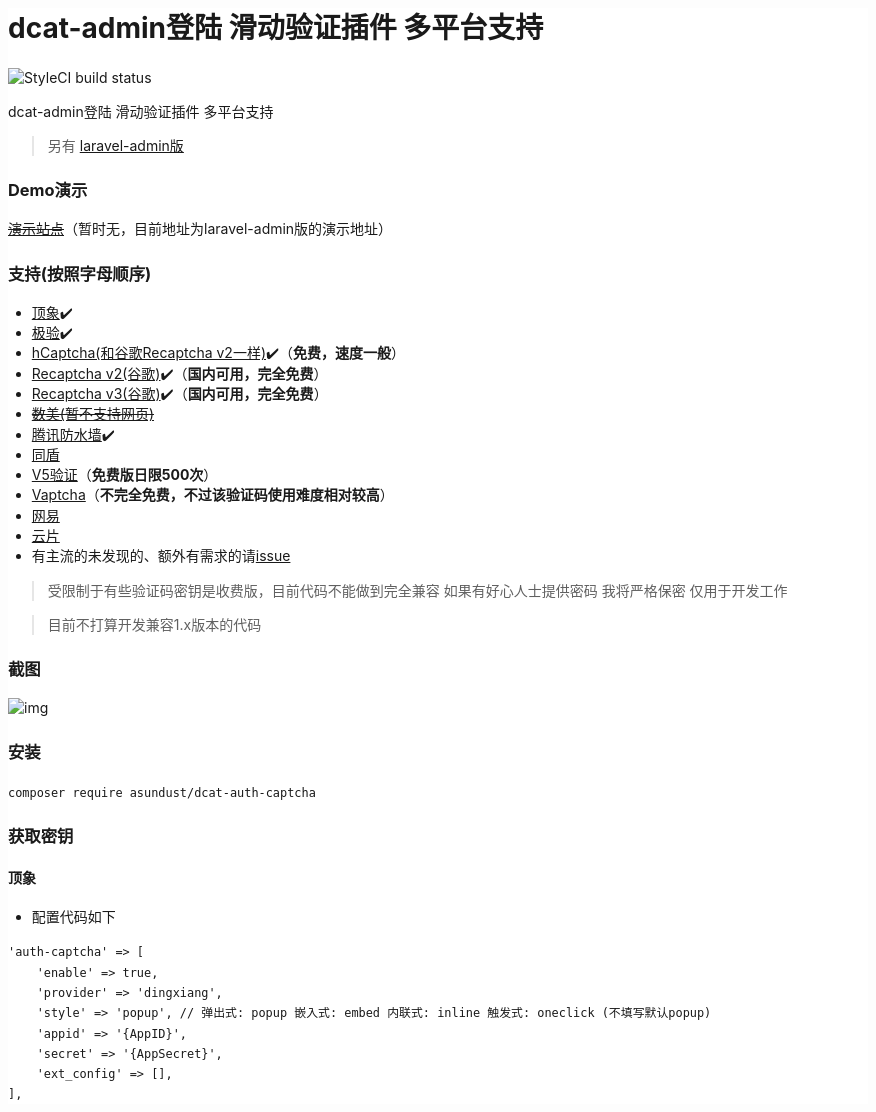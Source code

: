 dcat-admin登陆 滑动验证插件 多平台支持
======

![StyleCI build status](https://github.styleci.io/repos/355441406/shield)

dcat-admin登陆 滑动验证插件 多平台支持

> 另有 [laravel-admin版](https://github.com/asundust/auth-captcha)

### Demo演示

[~~演示站点~~](https://captcha.leeay.com)（暂时无，目前地址为laravel-admin版的演示地址）

### 支持(按照字母顺序)

- [顶象](https://www.dingxiang-inc.com/business/captcha):heavy_check_mark:
- [极验](http://www.geetest.com):heavy_check_mark:
- [hCaptcha(和谷歌Recaptcha v2一样)](https://www.hcaptcha.com):heavy_check_mark:（**免费，速度一般**）
- [Recaptcha v2(谷歌)](https://developers.google.com/recaptcha):heavy_check_mark:（**国内可用，完全免费**）
- [Recaptcha v3(谷歌)](https://developers.google.com/recaptcha):heavy_check_mark:（**国内可用，完全免费**）
- [~~数美(暂不支持网页)~~](https://www.ishumei.com/product/bs-post-register.html)
- [腾讯防水墙](https://cloud.tencent.com/document/product/1110/36839):heavy_check_mark:
- [同盾](https://x.tongdun.cn/product/captcha)
- [V5验证](https://www.verify5.com/index)（**免费版日限500次**）
- [Vaptcha](https://www.vaptcha.com)（**不完全免费，不过该验证码使用难度相对较高**）
- [网易](http://dun.163.com/product/captcha)
- [云片](https://www.yunpian.com/product/captcha)
- 有主流的未发现的、额外有需求的请[issue](https://github.com/asundust/dcat-auth-captcha/issues)

> 受限制于有些验证码密钥是收费版，目前代码不能做到完全兼容 如果有好心人士提供密码 我将严格保密 仅用于开发工作

> 目前不打算开发兼容1.x版本的代码

### 截图

![img](https://user-images.githubusercontent.com/6573979/94363320-123b0000-00b1-11eb-9357-4dfdcf88960b.gif)

### 安装

```
composer require asundust/dcat-auth-captcha
```

### 获取密钥

#### 顶象

- 配置代码如下

```
'auth-captcha' => [
    'enable' => true,
    'provider' => 'dingxiang',
    'style' => 'popup', // 弹出式: popup 嵌入式: embed 内联式: inline 触发式: oneclick (不填写默认popup)
    'appid' => '{AppID}',
    'secret' => '{AppSecret}',
    'ext_config' => [],
],
```
